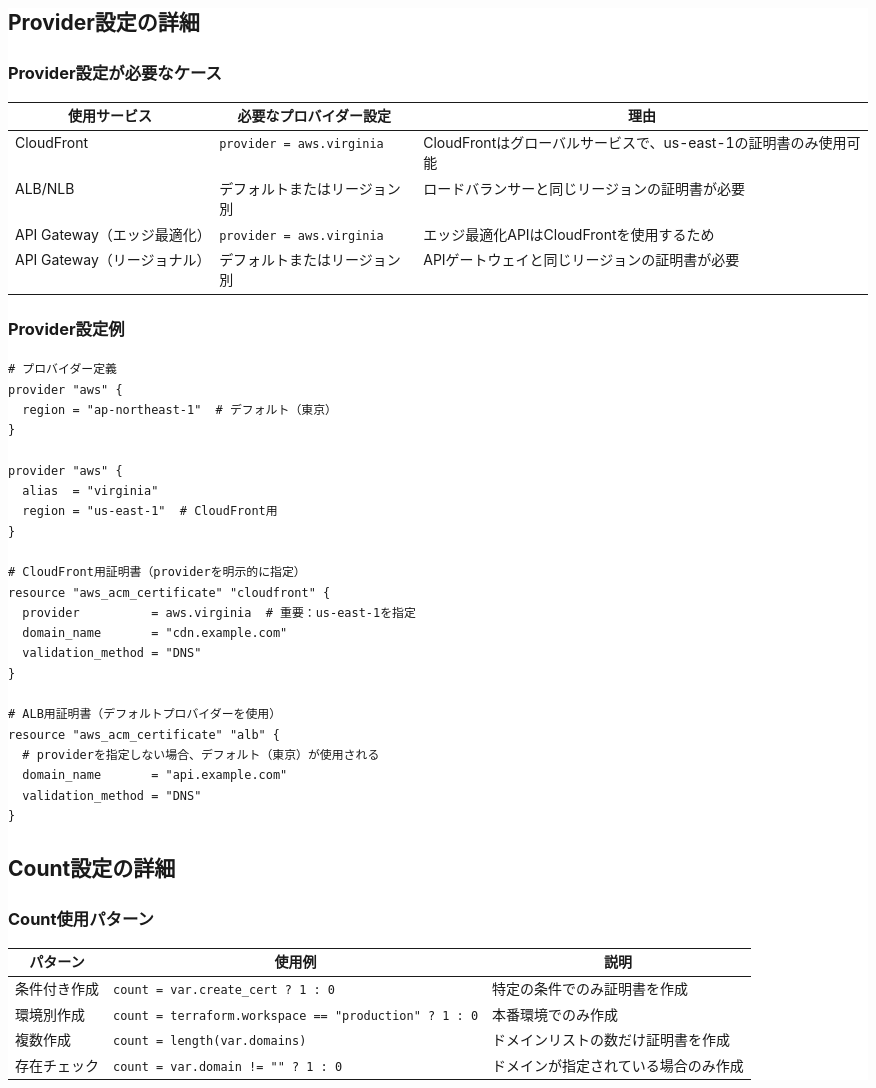 ## Provider設定の詳細

### Provider設定が必要なケース

| 使用サービス | 必要なプロバイダー設定 | 理由 |
|------------|---------------------|------|
| CloudFront | `provider = aws.virginia` | CloudFrontはグローバルサービスで、us-east-1の証明書のみ使用可能 |
| ALB/NLB | デフォルトまたはリージョン別 | ロードバランサーと同じリージョンの証明書が必要 |
| API Gateway（エッジ最適化） | `provider = aws.virginia` | エッジ最適化APIはCloudFrontを使用するため |
| API Gateway（リージョナル） | デフォルトまたはリージョン別 | APIゲートウェイと同じリージョンの証明書が必要 |

### Provider設定例

```hcl
# プロバイダー定義
provider "aws" {
  region = "ap-northeast-1"  # デフォルト（東京）
}

provider "aws" {
  alias  = "virginia"
  region = "us-east-1"  # CloudFront用
}

# CloudFront用証明書（providerを明示的に指定）
resource "aws_acm_certificate" "cloudfront" {
  provider          = aws.virginia  # 重要：us-east-1を指定
  domain_name       = "cdn.example.com"
  validation_method = "DNS"
}

# ALB用証明書（デフォルトプロバイダーを使用）
resource "aws_acm_certificate" "alb" {
  # providerを指定しない場合、デフォルト（東京）が使用される
  domain_name       = "api.example.com"
  validation_method = "DNS"
}
```

## Count設定の詳細

### Count使用パターン

| パターン | 使用例 | 説明 |
|----------|--------|------|
| 条件付き作成 | `count = var.create_cert ? 1 : 0` | 特定の条件でのみ証明書を作成 |
| 環境別作成 | `count = terraform.workspace == "production" ? 1 : 0` | 本番環境でのみ作成 |
| 複数作成 | `count = length(var.domains)` | ドメインリストの数だけ証明書を作成 |
| 存在チェック | `count = var.domain != "" ? 1 : 0` | ドメインが指定されている場合のみ作成 |
